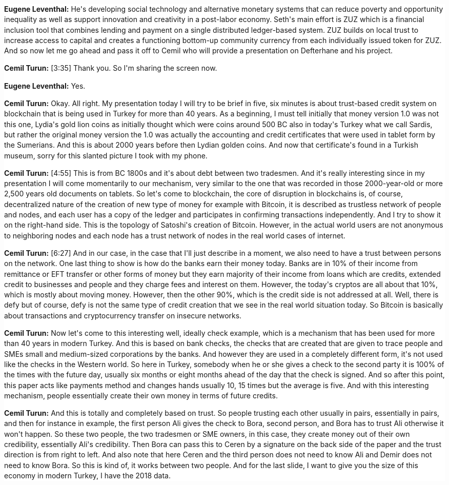 **Eugene Leventhal:** He's developing social technology and alternative monetary systems that can reduce poverty and opportunity inequality as well as support innovation and creativity in a post-labor economy. Seth's main effort is ZUZ which is a financial inclusion tool that combines lending and payment on a single distributed ledger-based system. ZUZ builds on local trust to increase access to capital and creates a functioning bottom-up community currency from each individually issued token for ZUZ. And so now let me go ahead and pass it off to Cemil who will provide a presentation on Defterhane and his project.

**Cemil Turun:** [3:35] Thank you. So I'm sharing the screen now.

**Eugene Leventhal:** Yes.

**Cemil Turun:** Okay. All right. My presentation today I will try to be brief in five, six minutes is about trust-based credit system on blockchain that is being used in Turkey for more than 40 years. As a beginning, I must tell initially that money version 1.0 was not this one, Lydia's gold lion coins as initially thought which were coins around 500 BC also in today's Turkey what we call Sardis, but rather the original money version the 1.0 was actually the accounting and credit certificates that were used in tablet form by the Sumerians. And this is about 2000 years before then Lydian golden coins. And now that certificate's found in a Turkish museum, sorry for this slanted picture I took with my phone.

**Cemil Turun:** [4:55] This is from BC 1800s and it's about debt between two tradesmen. And it's really interesting since in my presentation I will come momentarily to our mechanism, very similar to the one that was recorded in those 2000-year-old or more 2,500 years old documents on tablets. So let's come to blockchain, the core of disruption in blockchains is, of course, decentralized nature of the creation of new type of money for example with Bitcoin, it is described as trustless network of people and nodes, and each user has a copy of the ledger and participates in confirming transactions independently. And I try to show it on the right-hand side. This is the topology of Satoshi's creation of Bitcoin. However, in the actual world users are not anonymous to neighboring nodes and each node has a trust network of nodes in the real world cases of internet.

**Cemil Turun:** [6:27] And in our case, in the case that I'll just describe in a moment, we also need to have a trust between persons on the network. One last thing to show is how do the banks earn their money today. Banks are in 10% of their income from remittance or EFT transfer or other forms of money but they earn majority of their income from loans which are credits, extended credit to businesses and people and they charge fees and interest on them. However, the today's cryptos are all about that 10%, which is mostly about moving money. However, then the other 90%, which is the credit side is not addressed at all. Well, there is defy but of course, defy is not the same type of credit creation that we see in the real world situation today. So Bitcoin is basically about transactions and cryptocurrency transfer on insecure networks.

**Cemil Turun:** Now let's come to this interesting well, ideally check example, which is a mechanism that has been used for more than 40 years in modern Turkey. And this is based on bank checks, the checks that are created that are given to trace people and SMEs small and medium-sized corporations by the banks. And however they are used in a completely different form, it's not used like the checks in the Western world. So here in Turkey, somebody when he or she gives a check to the second party it is 100% of the times with the future day, usually six months or eight months ahead of the day that the check is signed. And so after this point, this paper acts like payments method and changes hands usually 10, 15 times but the average is five. And with this interesting mechanism, people essentially create their own money in terms of future credits.

**Cemil Turun:** And this is totally and completely based on trust. So people trusting each other usually in pairs, essentially in pairs, and then for instance in example, the first person Ali gives the check to Bora, second person, and Bora has to trust Ali otherwise it won't happen. So these two people, the two tradesmen or SME owners, in this case, they create money out of their own credibility, essentially Ali's credibility. Then Bora can pass this to Ceren by a signature on the back side of the paper and the trust direction is from right to left. And also note that here Ceren and the third person does not need to know Ali and Demir does not need to know Bora. So this is kind of, it works between two people. And for the last slide, I want to give you the size of this economy in modern Turkey, I have the 2018 data.
